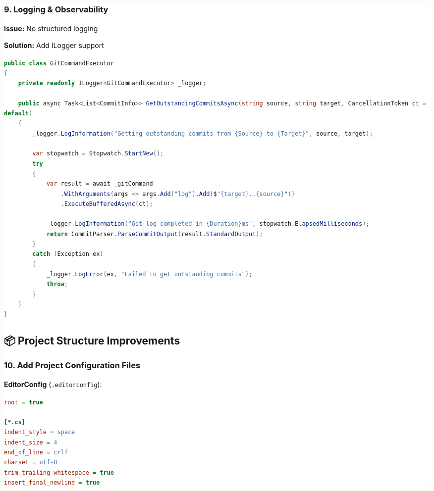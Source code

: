 ### 9. Logging & Observability
**Issue:** No structured logging

**Solution:** Add ILogger support
```csharp
public class GitCommandExecutor
{
    private readonly ILogger<GitCommandExecutor> _logger;
    
    public async Task<List<CommitInfo>> GetOutstandingCommitsAsync(string source, string target, CancellationToken ct = default)
    {
        _logger.LogInformation("Getting outstanding commits from {Source} to {Target}", source, target);
        
        var stopwatch = Stopwatch.StartNew();
        try
        {
            var result = await _gitCommand
                .WithArguments(args => args.Add("log").Add($"{target}..{source}"))
                .ExecuteBufferedAsync(ct);
                
            _logger.LogInformation("Git log completed in {Duration}ms", stopwatch.ElapsedMilliseconds);
            return CommitParser.ParseCommitOutput(result.StandardOutput);
        }
        catch (Exception ex)
        {
            _logger.LogError(ex, "Failed to get outstanding commits");
            throw;
        }
    }
}
```

## 📦 Project Structure Improvements

### 10. Add Project Configuration Files

**EditorConfig** (`.editorconfig`):
```ini
root = true

[*.cs]
indent_style = space
indent_size = 4
end_of_line = crlf
charset = utf-8
trim_trailing_whitespace = true
insert_final_newline = true
```
